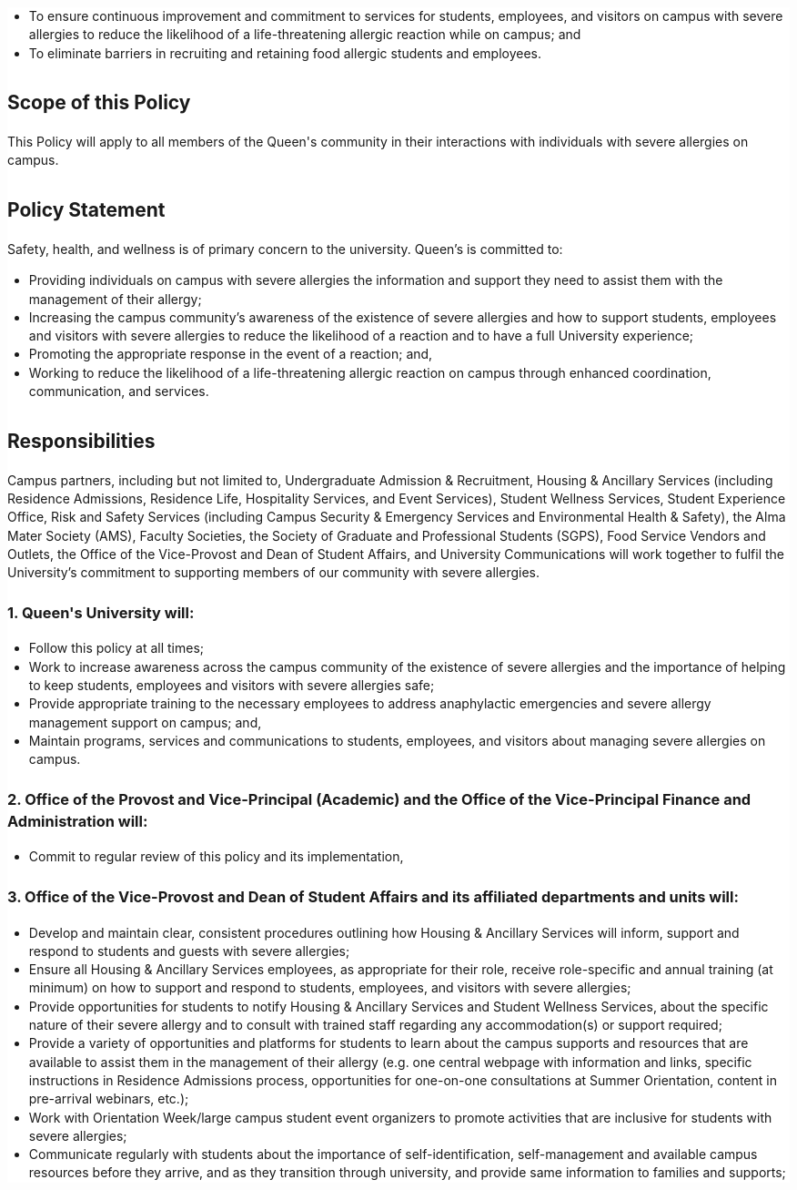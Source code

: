 * To ensure continuous improvement and commitment to services for students, employees, and visitors on campus with severe allergies to reduce the likelihood of a life-threatening allergic reaction while on campus; and 
* To eliminate barriers in recruiting and retaining food allergic students and employees.
## Scope of this Policy
This Policy will apply to all members of the Queen's community in their interactions with individuals with severe allergies on campus.
## Policy Statement
Safety, health, and wellness is of primary concern to the university. Queen’s is committed to: 
* Providing individuals on campus with severe allergies the information and support they need to assist them with the management of their allergy; 
* Increasing the campus community’s awareness of the existence of severe allergies and how to support students, employees and visitors with severe allergies to reduce the likelihood of a reaction and to have a full University experience; 
* Promoting the appropriate response in the event of a reaction; and, 
* Working to reduce the likelihood of a life-threatening allergic reaction on campus through enhanced coordination, communication, and services. 
## Responsibilities
Campus partners, including but not limited to, Undergraduate Admission & Recruitment, Housing & Ancillary Services (including Residence Admissions, Residence Life, Hospitality Services, and Event Services), Student Wellness Services, Student Experience Office, Risk and Safety Services (including Campus Security & Emergency Services and Environmental Health & Safety), the Alma Mater Society (AMS), Faculty Societies, the Society of Graduate and Professional Students (SGPS), Food Service Vendors and Outlets, the Office of the Vice-Provost and Dean of Student Affairs, and University Communications will work together to fulfil the University’s commitment to supporting members of our community with severe allergies. 
### 1\. Queen's University will:
* Follow this policy at all times; 
* Work to increase awareness across the campus community of the existence of severe allergies and the importance of helping to keep students, employees and visitors with severe allergies safe; 
* Provide appropriate training to the necessary employees to address anaphylactic emergencies and severe allergy management support on campus; and, 
* Maintain programs, services and communications to students, employees, and visitors about managing severe allergies on campus. 
### 2\. Office of the Provost and Vice-Principal (Academic) and the Office of the Vice-Principal Finance and Administration will:
* Commit to regular review of this policy and its implementation,
### 3\. Office of the Vice-Provost and Dean of Student Affairs and its affiliated departments and units will:
* Develop and maintain clear, consistent procedures outlining how Housing & Ancillary Services will inform, support and respond to students and guests with severe allergies; 
* Ensure all Housing & Ancillary Services employees, as appropriate for their role, receive role-specific and annual training (at minimum) on how to support and respond to students, employees, and visitors with severe allergies; 
* Provide opportunities for students to notify Housing & Ancillary Services and Student Wellness Services, about the specific nature of their severe allergy and to consult with trained staff regarding any accommodation(s) or support required; 
* Provide a variety of opportunities and platforms for students to learn about the campus supports and resources that are available to assist them in the management of their allergy (e.g. one central webpage with information and links, specific instructions in Residence Admissions process, opportunities for one-on-one consultations at Summer Orientation, content in pre-arrival webinars, etc.); 
* Work with Orientation Week/large campus student event organizers to promote activities that are inclusive for students with severe allergies; 
* Communicate regularly with students about the importance of self-identification, self-management and available campus resources before they arrive, and as they transition through university, and provide same information to families and supports;
